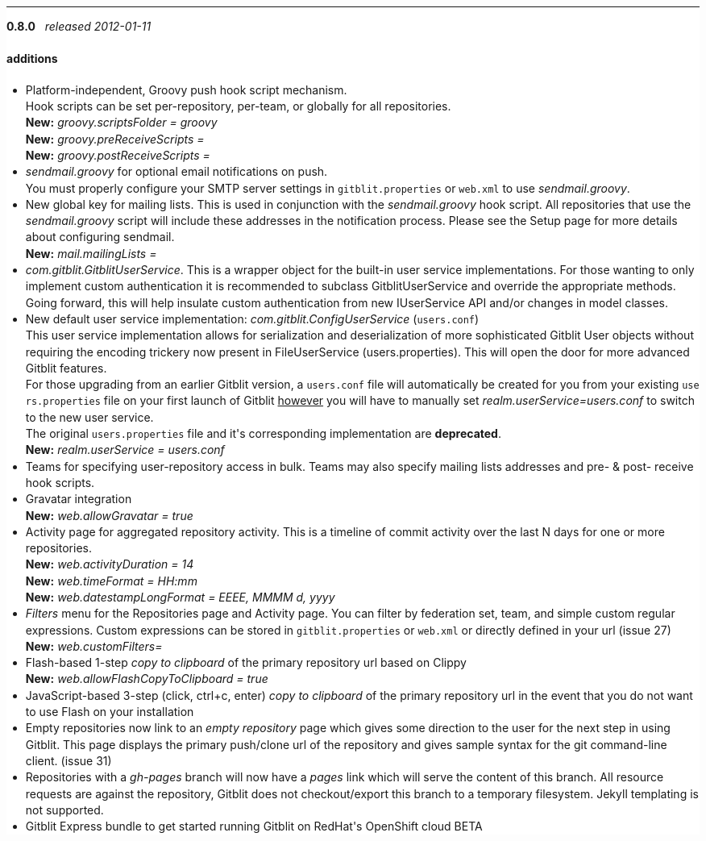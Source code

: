 <hr/>

**0.8.0** &nbsp; *released 2012-01-11*

#### additions

- Platform-independent, Groovy push hook script mechanism.  
Hook scripts can be set per-repository, per-team, or globally for all repositories.  
    **New:** *groovy.scriptsFolder = groovy*  
    **New:** *groovy.preReceiveScripts =*  
    **New:** *groovy.postReceiveScripts =*
- *sendmail.groovy* for optional email notifications on push.  
You must properly configure your SMTP server settings in `gitblit.properties` or `web.xml` to use *sendmail.groovy*.
- New global key for mailing lists.  This is used in conjunction with the *sendmail.groovy* hook script.  All repositories that use the *sendmail.groovy* script will include these addresses in the notification process.  Please see the Setup page for more details about configuring sendmail.  
    **New:** *mail.mailingLists =*
- *com.gitblit.GitblitUserService*.  This is a wrapper object for the built-in user service implementations.  For those wanting to only implement custom authentication it is recommended to subclass GitblitUserService and override the appropriate methods.  Going forward, this will help insulate custom authentication from new IUserService API and/or changes in model classes.
- New default user service implementation: *com.gitblit.ConfigUserService* (`users.conf`)  
This user service implementation allows for serialization and deserialization of more sophisticated Gitblit User objects without requiring the encoding trickery now present in FileUserService (users.properties).  This will open the door for more advanced Gitblit features.  
For those upgrading from an earlier Gitblit version, a `users.conf` file will automatically be created for you from your existing `users.properties` file on your first launch of Gitblit <u>however</u> you will have to manually set *realm.userService=users.conf* to switch to the new user service.  
The original `users.properties` file and it's corresponding implementation are **deprecated**.  
    **New:** *realm.userService = users.conf*
- Teams for specifying user-repository access in bulk.  Teams may also specify mailing lists addresses and pre- & post- receive hook scripts.
- Gravatar integration  
    **New:** *web.allowGravatar = true*   
- Activity page for aggregated repository activity.  This is a timeline of commit activity over the last N days for one or more repositories.  
   **New:** *web.activityDuration = 14*  
   **New:** *web.timeFormat = HH:mm*  
   **New:** *web.datestampLongFormat = EEEE, MMMM d, yyyy*  
- *Filters* menu for the Repositories page and Activity page.  You can filter by federation set, team, and simple custom regular expressions.  Custom expressions can be stored in `gitblit.properties` or `web.xml` or directly defined in your url (issue 27)  
   **New:** *web.customFilters=*
- Flash-based 1-step *copy to clipboard* of the primary repository url based on Clippy  
   **New:** *web.allowFlashCopyToClipboard = true*
- JavaScript-based 3-step (click, ctrl+c, enter) *copy to clipboard* of the primary repository url in the event that you do not want to use Flash on your installation
- Empty repositories now link to an *empty repository* page which gives some direction to the user for the next step in using Gitblit.  This page displays the primary push/clone url of the repository and gives sample syntax for the git command-line client. (issue 31)
- Repositories with a *gh-pages* branch will now have a *pages* link which will serve the content of this branch.  All resource requests are against the repository, Gitblit does not checkout/export this branch to a temporary filesystem.  Jekyll templating is not supported.
- Gitblit Express bundle to get started running Gitblit on RedHat's OpenShift cloud <span class="label label-warning">BETA</span>
